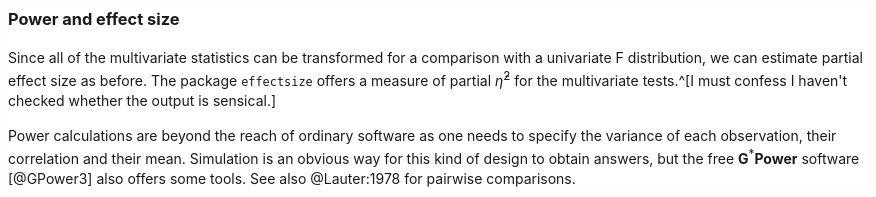 ### Power and effect size

Since all of the multivariate statistics can be transformed for a comparison with a univariate $\mathsf{F}$ distribution, we can estimate partial effect size as before. The package `effectsize` offers a measure of partial $\widehat{\eta}^2$ for the multivariate tests.^[I must confess I haven't checked whether the output is sensical.]

Power calculations are beyond the reach of ordinary software as one needs to specify the variance of each observation, their correlation and their mean. Simulation is an obvious way for this kind of design to obtain answers, but the free **G**${}^{*}$**Power** software [@GPower3] also offers some tools. See also @Lauter:1978 for pairwise comparisons.
